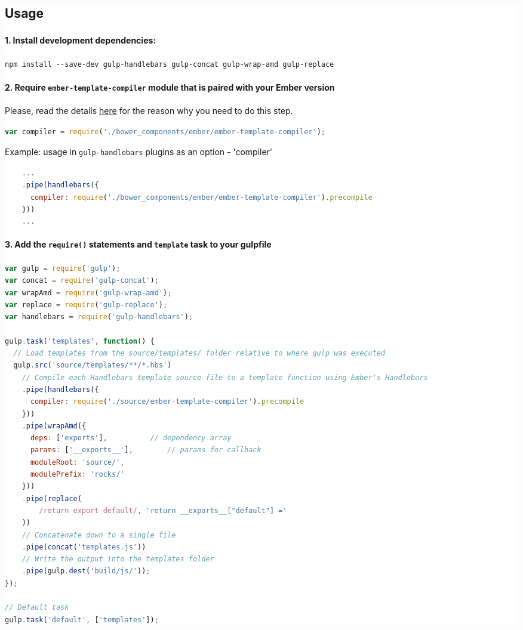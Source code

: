 ## Usage

#### 1. Install development dependencies:

```shell
npm install --save-dev gulp-handlebars gulp-concat gulp-wrap-amd gulp-replace
```

#### 2. Require `ember-template-compiler` module that is paired with your Ember version

Please, read the details [here](http://emberjs.com/blog/2015/02/05/compiling-templates-in-1-10-0.html) for the reason why you need to do this step.

```js
var compiler = require('./bower_components/ember/ember-template-compiler');
```

Example: usage in `gulp-handlebars` plugins as an option - 'compiler'

```js
    ...
    .pipe(handlebars({
      compiler: require('./bower_components/ember/ember-template-compiler').precompile
    }))
    ...
```

#### 3. Add the `require()` statements and `template` task to your gulpfile

```js
var gulp = require('gulp');
var concat = require('gulp-concat');
var wrapAmd = require('gulp-wrap-amd');
var replace = require('gulp-replace');
var handlebars = require('gulp-handlebars');

gulp.task('templates', function() {
  // Load templates from the source/templates/ folder relative to where gulp was executed
  gulp.src('source/templates/**/*.hbs')
    // Compile each Handlebars template source file to a template function using Ember's Handlebars
    .pipe(handlebars({
      compiler: require('./source/ember-template-compiler').precompile
    }))
    .pipe(wrapAmd({
      deps: ['exports'],          // dependency array
      params: ['__exports__'],        // params for callback
      moduleRoot: 'source/',
      modulePrefix: 'rocks/'
    }))
    .pipe(replace(
        /return export default/, 'return __exports__["default"] ='
    ))
    // Concatenate down to a single file
    .pipe(concat('templates.js'))
    // Write the output into the templates folder
    .pipe(gulp.dest('build/js/'));
});

// Default task
gulp.task('default', ['templates']);
```
